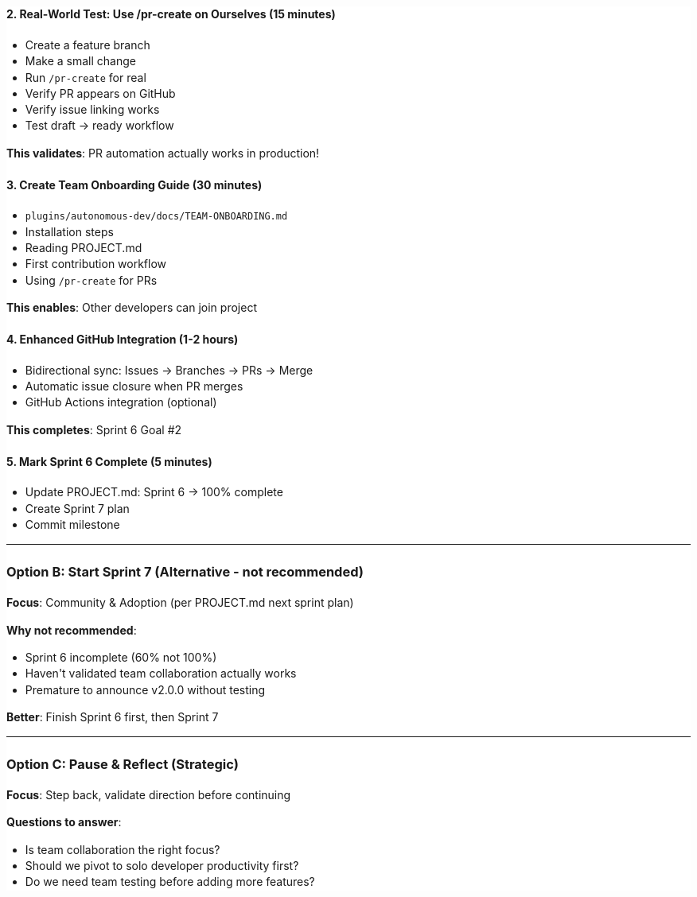 #### 2. **Real-World Test: Use /pr-create on Ourselves** (15 minutes)
- Create a feature branch
- Make a small change
- Run `/pr-create` for real
- Verify PR appears on GitHub
- Verify issue linking works
- Test draft → ready workflow

**This validates**: PR automation actually works in production!

#### 3. **Create Team Onboarding Guide** (30 minutes)
- `plugins/autonomous-dev/docs/TEAM-ONBOARDING.md`
- Installation steps
- Reading PROJECT.md
- First contribution workflow
- Using `/pr-create` for PRs

**This enables**: Other developers can join project

#### 4. **Enhanced GitHub Integration** (1-2 hours)
- Bidirectional sync: Issues → Branches → PRs → Merge
- Automatic issue closure when PR merges
- GitHub Actions integration (optional)

**This completes**: Sprint 6 Goal #2

#### 5. **Mark Sprint 6 Complete** (5 minutes)
- Update PROJECT.md: Sprint 6 → 100% complete
- Create Sprint 7 plan
- Commit milestone

---

### Option B: Start Sprint 7 (Alternative - not recommended)

**Focus**: Community & Adoption (per PROJECT.md next sprint plan)

**Why not recommended**:
- Sprint 6 incomplete (60% not 100%)
- Haven't validated team collaboration actually works
- Premature to announce v2.0.0 without testing

**Better**: Finish Sprint 6 first, then Sprint 7

---

### Option C: Pause & Reflect (Strategic)

**Focus**: Step back, validate direction before continuing

**Questions to answer**:
- Is team collaboration the right focus?
- Should we pivot to solo developer productivity first?
- Do we need team testing before adding more features?
